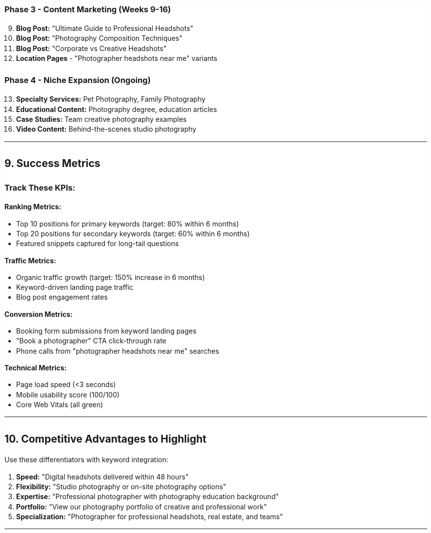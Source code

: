 ### Phase 3 - Content Marketing (Weeks 9-16)
9. **Blog Post:** "Ultimate Guide to Professional Headshots"
10. **Blog Post:** "Photography Composition Techniques"
11. **Blog Post:** "Corporate vs Creative Headshots"
12. **Location Pages** - "Photographer headshots near me" variants

### Phase 4 - Niche Expansion (Ongoing)
13. **Specialty Services:** Pet Photography, Family Photography
14. **Educational Content:** Photography degree, education articles
15. **Case Studies:** Team creative photography examples
16. **Video Content:** Behind-the-scenes studio photography

---

## 9. Success Metrics

### Track These KPIs:

**Ranking Metrics:**
- Top 10 positions for primary keywords (target: 80% within 6 months)
- Top 20 positions for secondary keywords (target: 60% within 6 months)
- Featured snippets captured for long-tail questions

**Traffic Metrics:**
- Organic traffic growth (target: 150% increase in 6 months)
- Keyword-driven landing page traffic
- Blog post engagement rates

**Conversion Metrics:**
- Booking form submissions from keyword landing pages
- "Book a photographer" CTA click-through rate
- Phone calls from "photographer headshots near me" searches

**Technical Metrics:**
- Page load speed (<3 seconds)
- Mobile usability score (100/100)
- Core Web Vitals (all green)

---

## 10. Competitive Advantages to Highlight

Use these differentiators with keyword integration:

1. **Speed:** "Digital headshots delivered within 48 hours"
2. **Flexibility:** "Studio photography or on-site photography options"
3. **Expertise:** "Professional photographer with photography education background"
4. **Portfolio:** "View our photography portfolio of creative and professional work"
5. **Specialization:** "Photographer for professional headshots, real estate, and teams"

---
